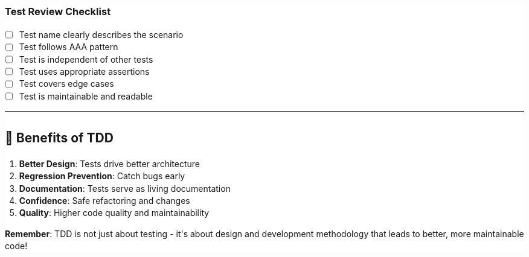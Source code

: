 ### **Test Review Checklist**
- [ ] Test name clearly describes the scenario
- [ ] Test follows AAA pattern
- [ ] Test is independent of other tests
- [ ] Test uses appropriate assertions
- [ ] Test covers edge cases
- [ ] Test is maintainable and readable

---

## 🎉 Benefits of TDD

1. **Better Design**: Tests drive better architecture
2. **Regression Prevention**: Catch bugs early
3. **Documentation**: Tests serve as living documentation
4. **Confidence**: Safe refactoring and changes
5. **Quality**: Higher code quality and maintainability

**Remember**: TDD is not just about testing - it's about design and development methodology that leads to better, more maintainable code! 